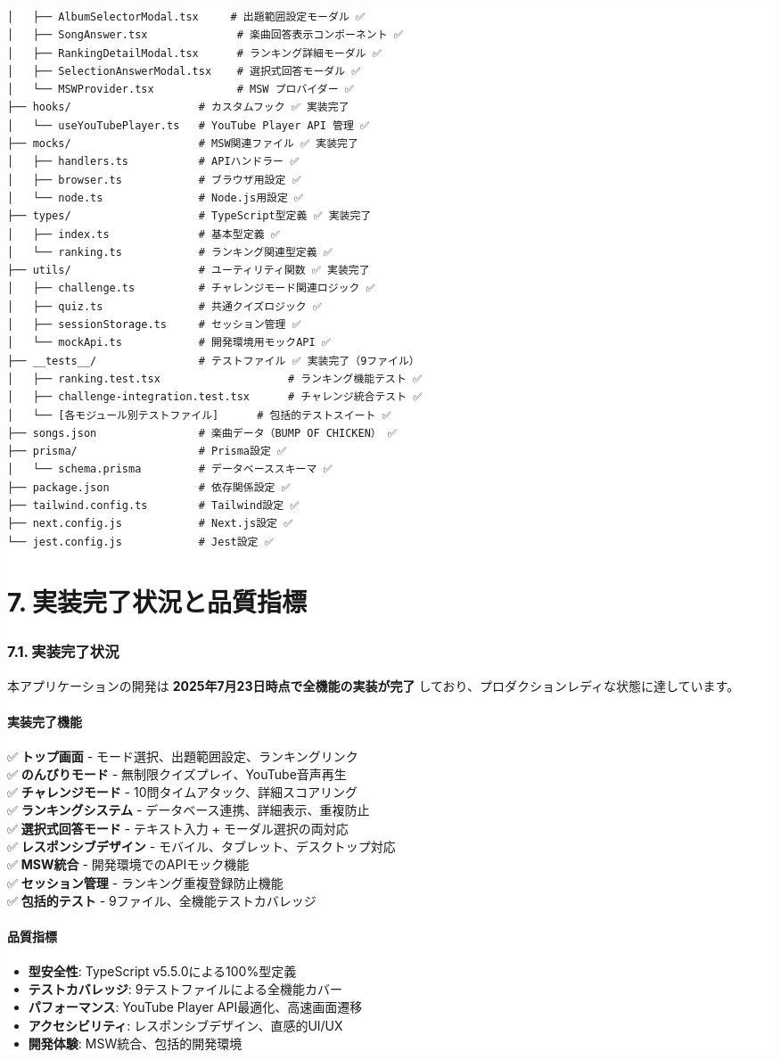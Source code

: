 ```
│   ├── AlbumSelectorModal.tsx     # 出題範囲設定モーダル ✅
│   ├── SongAnswer.tsx              # 楽曲回答表示コンポーネント ✅
│   ├── RankingDetailModal.tsx      # ランキング詳細モーダル ✅
│   ├── SelectionAnswerModal.tsx    # 選択式回答モーダル ✅
│   └── MSWProvider.tsx             # MSW プロバイダー ✅
├── hooks/                    # カスタムフック ✅ 実装完了
│   └── useYouTubePlayer.ts   # YouTube Player API 管理 ✅
├── mocks/                    # MSW関連ファイル ✅ 実装完了
│   ├── handlers.ts           # APIハンドラー ✅
│   ├── browser.ts            # ブラウザ用設定 ✅
│   └── node.ts               # Node.js用設定 ✅
├── types/                    # TypeScript型定義 ✅ 実装完了
│   ├── index.ts              # 基本型定義 ✅
│   └── ranking.ts            # ランキング関連型定義 ✅
├── utils/                    # ユーティリティ関数 ✅ 実装完了
│   ├── challenge.ts          # チャレンジモード関連ロジック ✅
│   ├── quiz.ts               # 共通クイズロジック ✅
│   ├── sessionStorage.ts     # セッション管理 ✅
│   └── mockApi.ts            # 開発環境用モックAPI ✅
├── __tests__/                # テストファイル ✅ 実装完了（9ファイル）
│   ├── ranking.test.tsx                    # ランキング機能テスト ✅
│   ├── challenge-integration.test.tsx      # チャレンジ統合テスト ✅
│   └── [各モジュール別テストファイル]      # 包括的テストスイート ✅
├── songs.json                # 楽曲データ（BUMP OF CHICKEN） ✅
├── prisma/                   # Prisma設定 ✅
│   └── schema.prisma         # データベーススキーマ ✅
├── package.json              # 依存関係設定 ✅
├── tailwind.config.ts        # Tailwind設定 ✅
├── next.config.js            # Next.js設定 ✅
└── jest.config.js            # Jest設定 ✅
```

# 7. 実装完了状況と品質指標

### 7.1. 実装完了状況
本アプリケーションの開発は **2025年7月23日時点で全機能の実装が完了** しており、プロダクションレディな状態に達しています。

#### **実装完了機能**
✅ **トップ画面** - モード選択、出題範囲設定、ランキングリンク  
✅ **のんびりモード** - 無制限クイズプレイ、YouTube音声再生  
✅ **チャレンジモード** - 10問タイムアタック、詳細スコアリング  
✅ **ランキングシステム** - データベース連携、詳細表示、重複防止  
✅ **選択式回答モード** - テキスト入力 + モーダル選択の両対応  
✅ **レスポンシブデザイン** - モバイル、タブレット、デスクトップ対応  
✅ **MSW統合** - 開発環境でのAPIモック機能  
✅ **セッション管理** - ランキング重複登録防止機能  
✅ **包括的テスト** - 9ファイル、全機能テストカバレッジ  

#### **品質指標**
- **型安全性**: TypeScript v5.5.0による100%型定義
- **テストカバレッジ**: 9テストファイルによる全機能カバー
- **パフォーマンス**: YouTube Player API最適化、高速画面遷移
- **アクセシビリティ**: レスポンシブデザイン、直感的UI/UX
- **開発体験**: MSW統合、包括的開発環境
